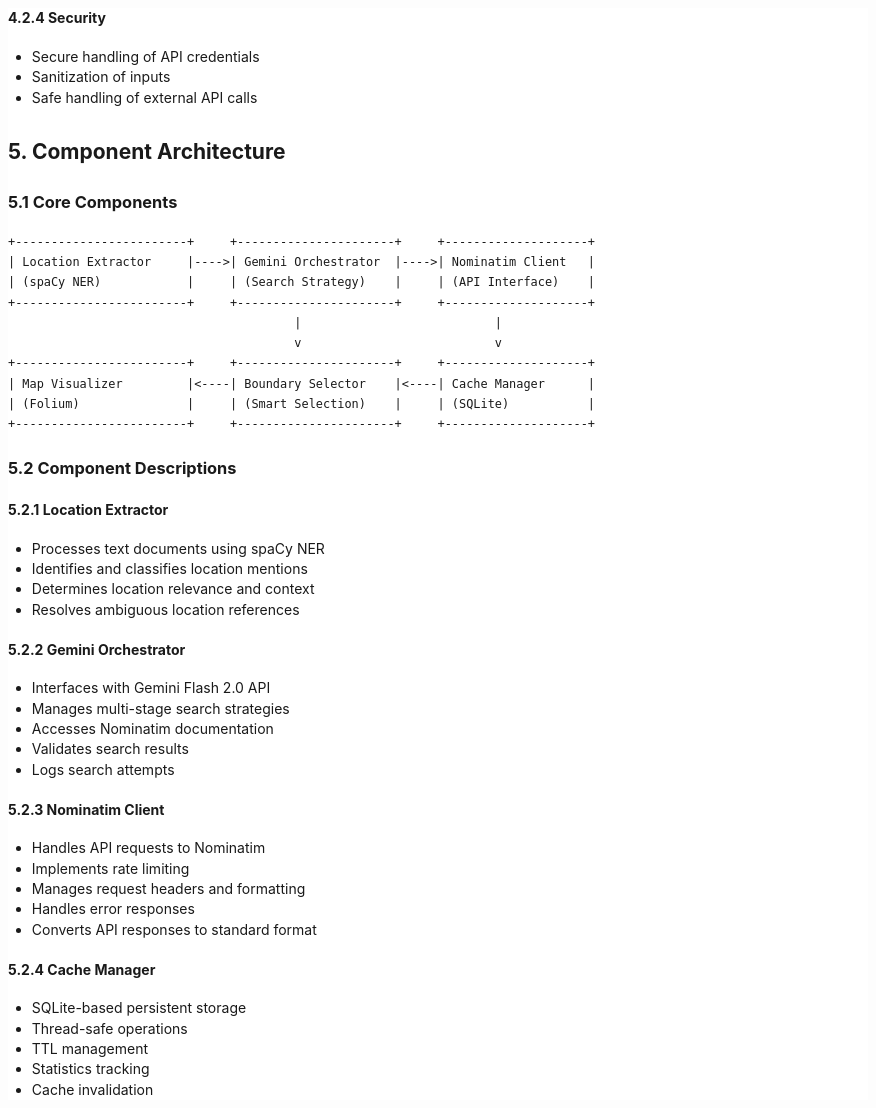 #### 4.2.4 Security
- Secure handling of API credentials
- Sanitization of inputs
- Safe handling of external API calls

## 5. Component Architecture

### 5.1 Core Components

```
+------------------------+     +----------------------+     +--------------------+
| Location Extractor     |---->| Gemini Orchestrator  |---->| Nominatim Client   |
| (spaCy NER)            |     | (Search Strategy)    |     | (API Interface)    |
+------------------------+     +----------------------+     +--------------------+
                                        |                           |
                                        v                           v
+------------------------+     +----------------------+     +--------------------+
| Map Visualizer         |<----| Boundary Selector    |<----| Cache Manager      |
| (Folium)               |     | (Smart Selection)    |     | (SQLite)           |
+------------------------+     +----------------------+     +--------------------+
```

### 5.2 Component Descriptions

#### 5.2.1 Location Extractor
- Processes text documents using spaCy NER
- Identifies and classifies location mentions
- Determines location relevance and context
- Resolves ambiguous location references

#### 5.2.2 Gemini Orchestrator
- Interfaces with Gemini Flash 2.0 API
- Manages multi-stage search strategies
- Accesses Nominatim documentation
- Validates search results
- Logs search attempts

#### 5.2.3 Nominatim Client
- Handles API requests to Nominatim
- Implements rate limiting
- Manages request headers and formatting
- Handles error responses
- Converts API responses to standard format

#### 5.2.4 Cache Manager
- SQLite-based persistent storage
- Thread-safe operations
- TTL management
- Statistics tracking
- Cache invalidation

